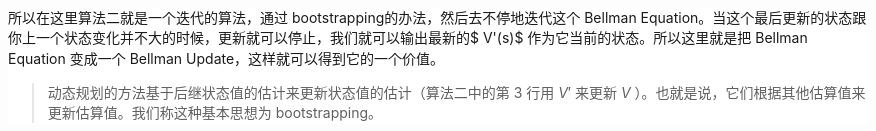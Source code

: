 所以在这里算法二就是一个迭代的算法，通过 bootstrapping的办法，然后去不停地迭代这个 Bellman Equation。当这个最后更新的状态跟你上一个状态变化并不大的时候，更新就可以停止，我们就可以输出最新的$ V'(s)$ 作为它当前的状态。所以这里就是把 Bellman Equation 变成一个 Bellman Update，这样就可以得到它的一个价值。

> 动态规划的方法基于后继状态值的估计来更新状态值的估计（算法二中的第 3 行用 $V'$ 来更新 $V$ ）。也就是说，它们根据其他估算值来更新估算值。我们称这种基本思想为 bootstrapping。





